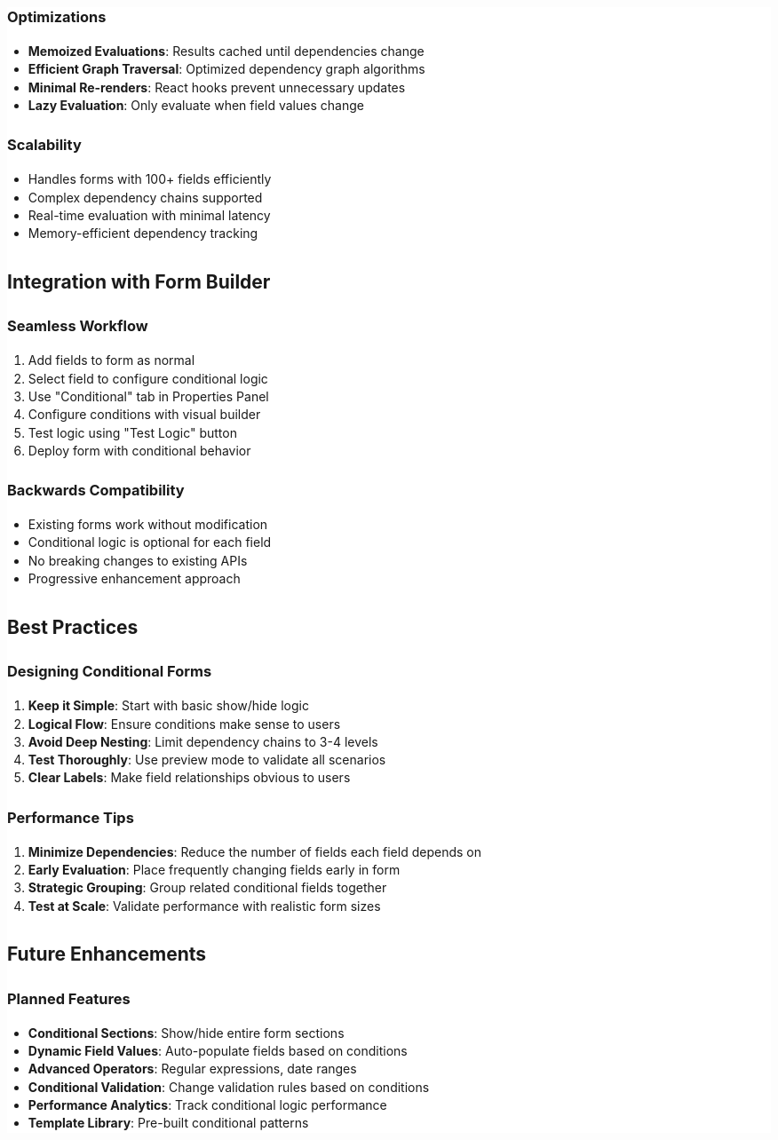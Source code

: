 ### Optimizations
- **Memoized Evaluations**: Results cached until dependencies change
- **Efficient Graph Traversal**: Optimized dependency graph algorithms
- **Minimal Re-renders**: React hooks prevent unnecessary updates
- **Lazy Evaluation**: Only evaluate when field values change

### Scalability
- Handles forms with 100+ fields efficiently
- Complex dependency chains supported
- Real-time evaluation with minimal latency
- Memory-efficient dependency tracking

## Integration with Form Builder

### Seamless Workflow
1. Add fields to form as normal
2. Select field to configure conditional logic
3. Use "Conditional" tab in Properties Panel
4. Configure conditions with visual builder
5. Test logic using "Test Logic" button
6. Deploy form with conditional behavior

### Backwards Compatibility
- Existing forms work without modification
- Conditional logic is optional for each field
- No breaking changes to existing APIs
- Progressive enhancement approach

## Best Practices

### Designing Conditional Forms
1. **Keep it Simple**: Start with basic show/hide logic
2. **Logical Flow**: Ensure conditions make sense to users
3. **Avoid Deep Nesting**: Limit dependency chains to 3-4 levels
4. **Test Thoroughly**: Use preview mode to validate all scenarios
5. **Clear Labels**: Make field relationships obvious to users

### Performance Tips
1. **Minimize Dependencies**: Reduce the number of fields each field depends on
2. **Early Evaluation**: Place frequently changing fields early in form
3. **Strategic Grouping**: Group related conditional fields together
4. **Test at Scale**: Validate performance with realistic form sizes

## Future Enhancements

### Planned Features
- **Conditional Sections**: Show/hide entire form sections
- **Dynamic Field Values**: Auto-populate fields based on conditions
- **Advanced Operators**: Regular expressions, date ranges
- **Conditional Validation**: Change validation rules based on conditions
- **Performance Analytics**: Track conditional logic performance
- **Template Library**: Pre-built conditional patterns
